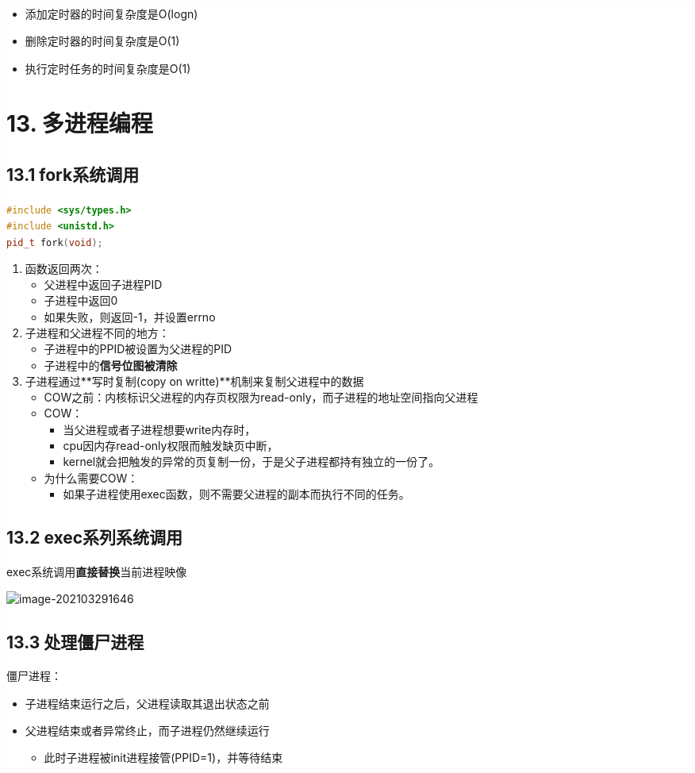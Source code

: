 - 添加定时器的时间复杂度是O(logn)

- 删除定时器的时间复杂度是O(1)

- 执行定时任务的时间复杂度是O(1)



# 13. 多进程编程

## 13.1 fork系统调用

```c++
#include <sys/types.h>
#include <unistd.h>
pid_t fork(void);
```

1. 函数返回两次：
   - 父进程中返回子进程PID
   - 子进程中返回0
   - 如果失败，则返回-1，并设置errno
2. 子进程和父进程不同的地方：
   - 子进程中的PPID被设置为父进程的PID
   - 子进程中的**信号位图被清除**
3. 子进程通过**写时复制(copy on writte)**机制来复制父进程中的数据
   - COW之前：内核标识父进程的内存页权限为read-only，而子进程的地址空间指向父进程
   - COW：
     - 当父进程或者子进程想要write内存时，
     - cpu因内存read-only权限而触发缺页中断，
     - kernel就会把触发的异常的页复制一份，于是父子进程都持有独立的一份了。
   - 为什么需要COW：
     - 如果子进程使用exec函数，则不需要父进程的副本而执行不同的任务。



## 13.2 exec系列系统调用

exec系统调用**直接替换**当前进程映像

![image-202103291646](/home/jimmy/桌面/linuxserver/img/image-202103291646.jpg)



## 13.3 处理僵尸进程

僵尸进程：

- 子进程结束运行之后，父进程读取其退出状态之前

- 父进程结束或者异常终止，而子进程仍然继续运行

  - 此时子进程被init进程接管(PPID=1)，并等待结束

    
